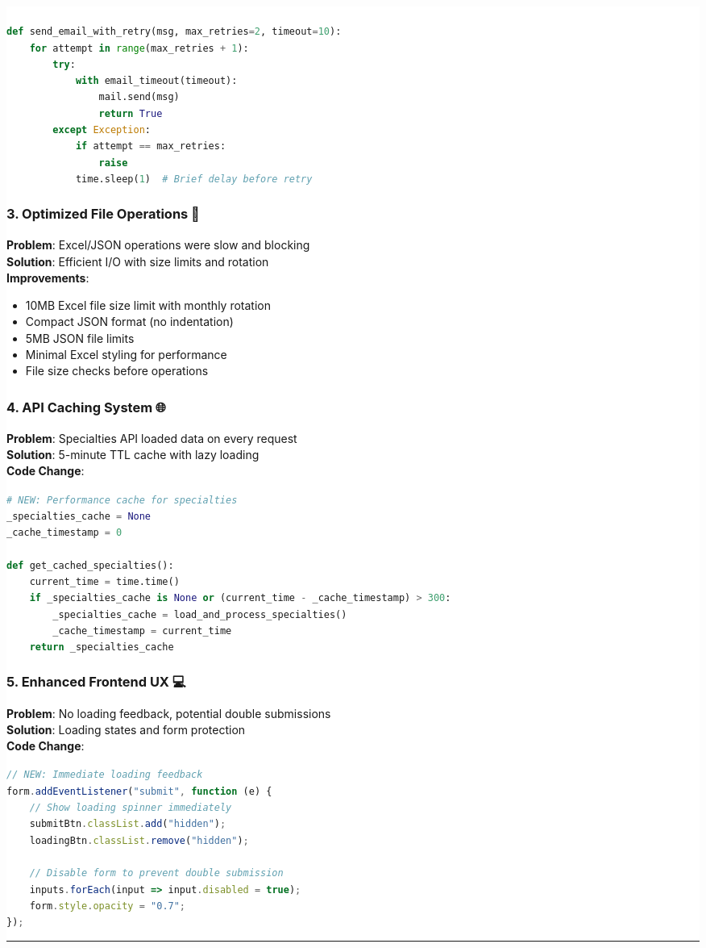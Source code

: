 ```python

def send_email_with_retry(msg, max_retries=2, timeout=10):
    for attempt in range(max_retries + 1):
        try:
            with email_timeout(timeout):
                mail.send(msg)
                return True
        except Exception:
            if attempt == max_retries:
                raise
            time.sleep(1)  # Brief delay before retry
```

### 3. **Optimized File Operations** 📄
**Problem**: Excel/JSON operations were slow and blocking  
**Solution**: Efficient I/O with size limits and rotation  
**Improvements**:
- 10MB Excel file size limit with monthly rotation
- Compact JSON format (no indentation)
- 5MB JSON file limits
- Minimal Excel styling for performance
- File size checks before operations

### 4. **API Caching System** 🌐
**Problem**: Specialties API loaded data on every request  
**Solution**: 5-minute TTL cache with lazy loading  
**Code Change**:
```python
# NEW: Performance cache for specialties
_specialties_cache = None
_cache_timestamp = 0

def get_cached_specialties():
    current_time = time.time()
    if _specialties_cache is None or (current_time - _cache_timestamp) > 300:
        _specialties_cache = load_and_process_specialties()
        _cache_timestamp = current_time
    return _specialties_cache
```

### 5. **Enhanced Frontend UX** 💻
**Problem**: No loading feedback, potential double submissions  
**Solution**: Loading states and form protection  
**Code Change**:
```javascript
// NEW: Immediate loading feedback
form.addEventListener("submit", function (e) {
    // Show loading spinner immediately
    submitBtn.classList.add("hidden");
    loadingBtn.classList.remove("hidden");
    
    // Disable form to prevent double submission
    inputs.forEach(input => input.disabled = true);
    form.style.opacity = "0.7";
});
```

---